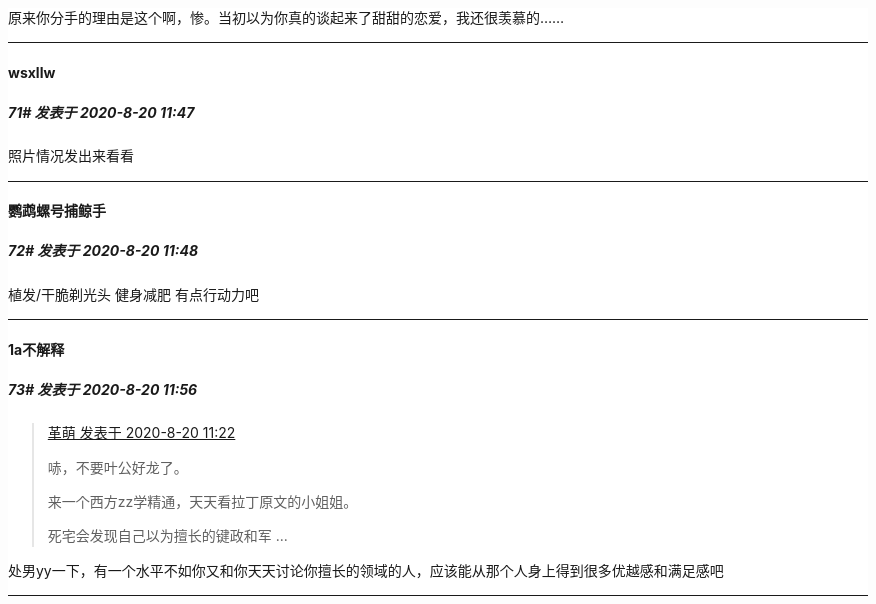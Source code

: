 


原来你分手的理由是这个啊，惨。当初以为你真的谈起来了甜甜的恋爱，我还很羡慕的……







-----

####  wsxllw  
##### 71#       发表于 2020-8-20 11:47




照片情况发出来看看







-----

####  鹦鹉螺号捕鲸手  
##### 72#       发表于 2020-8-20 11:48




植发/干脆剃光头
健身减肥
有点行动力吧







-----

####  1a不解释  
##### 73#       发表于 2020-8-20 11:56



<blockquote><a href="httphttps://bbs.saraba1st.com/2b/forum.php?mod=redirect&amp;goto=findpost&amp;pid=48493542&amp;ptid=1955641" target="_blank">革萌 发表于 2020-8-20 11:22</a>

哧，不要叶公好龙了。

来一个西方zz学精通，天天看拉丁原文的小姐姐。

死宅会发现自己以为擅长的键政和军 ...</blockquote>
处男yy一下，有一个水平不如你又和你天天讨论你擅长的领域的人，应该能从那个人身上得到很多优越感和满足感吧







-----
